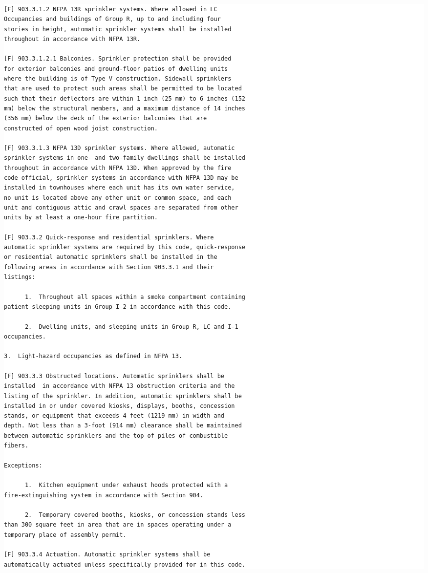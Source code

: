     [F] 903.3.1.2 NFPA 13R sprinkler systems. Where allowed in LC  
    Occupancies and buildings of Group R, up to and including four  
    stories in height, automatic sprinkler systems shall be installed  
    throughout in accordance with NFPA 13R.  
  
    [F] 903.3.1.2.1 Balconies. Sprinkler protection shall be provided  
    for exterior balconies and ground-floor patios of dwelling units  
    where the building is of Type V construction. Sidewall sprinklers  
    that are used to protect such areas shall be permitted to be located  
    such that their deflectors are within 1 inch (25 mm) to 6 inches (152  
    mm) below the structural members, and a maximum distance of 14 inches  
    (356 mm) below the deck of the exterior balconies that are  
    constructed of open wood joist construction.  
  
    [F] 903.3.1.3 NFPA 13D sprinkler systems. Where allowed, automatic  
    sprinkler systems in one- and two-family dwellings shall be installed  
    throughout in accordance with NFPA 13D. When approved by the fire  
    code official, sprinkler systems in accordance with NFPA 13D may be  
    installed in townhouses where each unit has its own water service,  
    no unit is located above any other unit or common space, and each  
    unit and contiguous attic and crawl spaces are separated from other  
    units by at least a one-hour fire partition.  
  
    [F] 903.3.2 Quick-response and residential sprinklers. Where  
    automatic sprinkler systems are required by this code, quick-response  
    or residential automatic sprinklers shall be installed in the  
    following areas in accordance with Section 903.3.1 and their  
    listings:  
  
          1.  Throughout all spaces within a smoke compartment containing  
    patient sleeping units in Group I-2 in accordance with this code.  
  
          2.  Dwelling units, and sleeping units in Group R, LC and I-1  
    occupancies.  
  
    3.  Light-hazard occupancies as defined in NFPA 13.  
  
    [F] 903.3.3 Obstructed locations. Automatic sprinklers shall be  
    installed  in accordance with NFPA 13 obstruction criteria and the  
    listing of the sprinkler. In addition, automatic sprinklers shall be  
    installed in or under covered kiosks, displays, booths, concession  
    stands, or equipment that exceeds 4 feet (1219 mm) in width and  
    depth. Not less than a 3-foot (914 mm) clearance shall be maintained  
    between automatic sprinklers and the top of piles of combustible  
    fibers.  
  
    Exceptions:  
  
          1.  Kitchen equipment under exhaust hoods protected with a  
    fire-extinguishing system in accordance with Section 904.  
  
          2.  Temporary covered booths, kiosks, or concession stands less  
    than 300 square feet in area that are in spaces operating under a  
    temporary place of assembly permit.  
  
    [F] 903.3.4 Actuation. Automatic sprinkler systems shall be  
    automatically actuated unless specifically provided for in this code.  
  